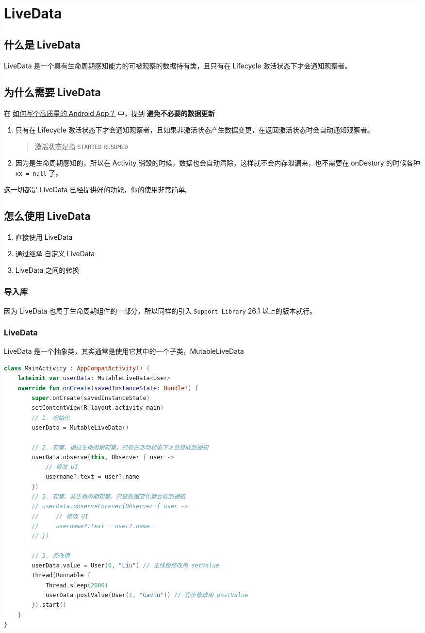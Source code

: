 # LiveData

## 什么是 LiveData

LiveData 是一个具有生命周期感知能力的可被观察的数据持有类，且只有在 Lifecycle 激活状态下才会通知观察者。

## 为什么需要 LiveData

在 [如何写个高质量的 Android App？](../chapter-0/How-to-write-a-hight-quality-android-app.md) 中，提到 **避免不必要的数据更新**

1.  只有在 Lifecycle 激活状态下才会通知观察者，且如果非激活状态产生数据变更，在返回激活状态时会自动通知观察者。

    > 激活状态是指 `STARTED` `RESUMED`

2.  因为是生命周期感知的，所以在 Activity 销毁的时候，数据也会自动清除，这样就不会内存泄漏来，也不需要在 onDestory 的时候各种 `xx = null` 了。

这一切都是 LiveData 已经提供好的功能，你的使用非常简单。

## 怎么使用 LiveData

1.  直接使用 LiveData

2.  通过继承 自定义 LiveData

3.  LiveData 之间的转换

### 导入库

因为 LiveData 也属于生命周期组件的一部分，所以同样的引入 `Support Library` 26.1 以上的版本就行。

### LiveData

LiveData 是一个抽象类，其实通常是使用它其中的一个子类，MutableLiveData

```kotlin
class MainActivity : AppCompatActivity() {
    lateinit var userData: MutableLiveData<User>
    override fun onCreate(savedInstanceState: Bundle?) {
        super.onCreate(savedInstanceState)
        setContentView(R.layout.activity_main)
        // 1. 初始化
        userData = MutableLiveData()

        // 2. 观察，通过生命周期观察，只有在活动状态下才会接收到通知
        userData.observe(this, Observer { user ->
            // 修改 UI
            username?.text = user?.name
        })
        // 2. 观察，非生命周期观察，只要数据变化就会收到通知
        // userData.observeForever(Observer { user ->
        //     // 修改 UI
        //     username?.text = user?.name
        // })

        // 3. 修改值
        userData.value = User(0, "Liu") // 主线程修改用 setValue
        Thread(Runnable {
            Thread.sleep(2000)
            userData.postValue(User(1, "Gavin")) // 异步修改用 postValue
        }).start()
    }
}
```
